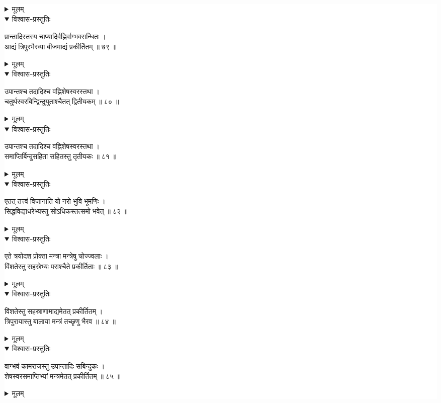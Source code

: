 <details><summary>मूलम्</summary></details>
  

<details open><summary>विश्वास-प्रस्तुतिः</summary>

प्रान्तादिस्तस्य चाप्यादिर्वह्निर्वाग्भवसन्धितः ।  
आद्यं त्रिपुरभैरव्या बीजमाद्यं प्रकीर्तितम् ॥ ७९ ॥
</details>

<details><summary>मूलम्</summary></details>
  

<details open><summary>विश्वास-प्रस्तुतिः</summary>

उपान्तश्च तदादिश्च वह्निशेषस्वरस्तथा ।  
चतुर्थस्वरबिन्द्विन्दुयुताश्चैतत् द्वितीयकम् ॥ ८० ॥
</details>

<details><summary>मूलम्</summary></details>
  

<details open><summary>विश्वास-प्रस्तुतिः</summary>

उपान्तश्च तदादिश्च वह्निशेषस्वरस्तथा ।  
समाप्तिर्बिन्दुसहिता सहितस्तु तृतीयकः ॥ ८१ ॥
</details>

<details><summary>मूलम्</summary></details>
  

<details open><summary>विश्वास-प्रस्तुतिः</summary>

एतत् तत्त्वं विजानाति यो नरो भुवि भूमणिः ।  
सिद्धविद्याधरेभ्यस्तु सोऽधिकस्तत्समो भवेत् ॥ ८२ ॥
</details>

<details><summary>मूलम्</summary></details>
  

<details open><summary>विश्वास-प्रस्तुतिः</summary>

एते त्रयोदश प्रोक्ता मन्त्रा मन्त्रेषु चोज्ज्वलाः ।  
विंशतेस्तु सहस्रेभ्यः पराश्चैते प्रकीर्तिताः ॥ ८३ ॥
</details>

<details><summary>मूलम्</summary></details>
  

<details open><summary>विश्वास-प्रस्तुतिः</summary>

विंशतेस्तु सहस्राणामाद्यमेतत् प्रकीर्तितम् ।  
त्रिपुरायास्तु बालाया मन्त्रं तच्छृणु भैरव ॥ ८४ ॥
</details>

<details><summary>मूलम्</summary></details>
  

<details open><summary>विश्वास-प्रस्तुतिः</summary>

वाग्भवं कामराजस्तु उपान्तादिः सबिन्दुकः ।  
शेषस्वरसमाप्तिभ्यां मन्त्रमेतत् प्रकीर्तितम् ॥ ८५ ॥
</details>

<details><summary>मूलम्</summary></details>
  